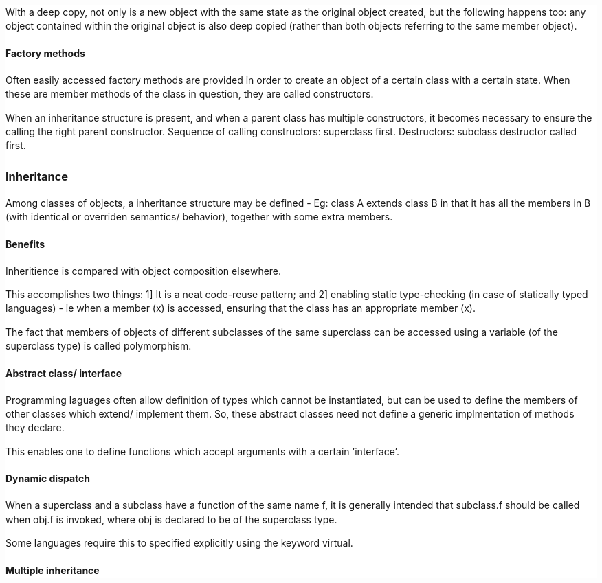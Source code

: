 With a deep copy, not only is a new object with the same state as the
original object created, but the following happens too: any object
contained within the original object is also deep copied (rather than
both objects referring to the same member object).

#### Factory methods

Often easily accessed factory methods are provided in order to create an
object of a certain class with a certain state. When these are member
methods of the class in question, they are called constructors.

When an inheritance structure is present, and when a parent class has
multiple constructors, it becomes necessary to ensure the calling the
right parent constructor. Sequence of calling constructors: superclass
first. Destructors: subclass destructor called first.

### Inheritance

Among classes of objects, a inheritance structure may be defined - Eg:
class A extends class B in that it has all the members in B (with
identical or overriden semantics/ behavior), together with some extra
members.

#### Benefits

Inheritience is compared with object composition elsewhere.

This accomplishes two things: 1\] It is a neat code-reuse pattern; and
2\] enabling static type-checking (in case of statically typed
languages) - ie when a member \(x\) is accessed, ensuring that the class
has an appropriate member \(x\).

The fact that members of objects of different subclasses of the same
superclass can be accessed using a variable (of the superclass type) is
called polymorphism.

#### Abstract class/ interface

Programming laguages often allow definition of types which cannot be
instantiated, but can be used to define the members of other classes
which extend/ implement them. So, these abstract classes need not define
a generic implmentation of methods they declare.

This enables one to define functions which accept arguments with a
certain ’interface’.

#### Dynamic dispatch

When a superclass and a subclass have a function of the same name f, it
is generally intended that subclass.f should be called when obj.f is
invoked, where obj is declared to be of the superclass type.

Some languages require this to specified explicitly using the keyword
virtual.

#### Multiple inheritance
